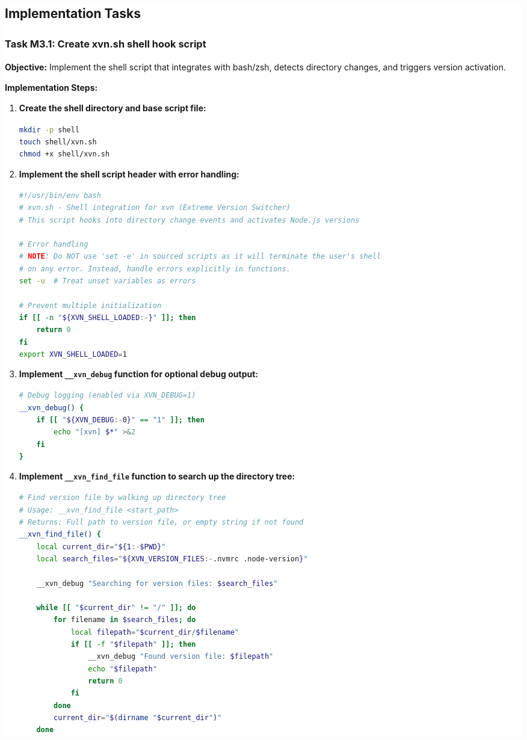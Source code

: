 
## Implementation Tasks

### Task M3.1: Create xvn.sh shell hook script

**Objective:** Implement the shell script that integrates with bash/zsh, detects directory changes, and triggers version activation.

**Implementation Steps:**

1. **Create the shell directory and base script file:**
   ```bash
   mkdir -p shell
   touch shell/xvn.sh
   chmod +x shell/xvn.sh
   ```

2. **Implement the shell script header with error handling:**
   ```bash
   #!/usr/bin/env bash
   # xvn.sh - Shell integration for xvn (Extreme Version Switcher)
   # This script hooks into directory change events and activates Node.js versions

   # Error handling
   # NOTE: Do NOT use 'set -e' in sourced scripts as it will terminate the user's shell
   # on any error. Instead, handle errors explicitly in functions.
   set -u  # Treat unset variables as errors

   # Prevent multiple initialization
   if [[ -n "${XVN_SHELL_LOADED:-}" ]]; then
       return 0
   fi
   export XVN_SHELL_LOADED=1
   ```

3. **Implement `__xvn_debug` function for optional debug output:**
   ```bash
   # Debug logging (enabled via XVN_DEBUG=1)
   __xvn_debug() {
       if [[ "${XVN_DEBUG:-0}" == "1" ]]; then
           echo "[xvn] $*" >&2
       fi
   }
   ```

4. **Implement `__xvn_find_file` function to search up the directory tree:**
   ```bash
   # Find version file by walking up directory tree
   # Usage: __xvn_find_file <start_path>
   # Returns: Full path to version file, or empty string if not found
   __xvn_find_file() {
       local current_dir="${1:-$PWD}"
       local search_files="${XVN_VERSION_FILES:-.nvmrc .node-version}"

       __xvn_debug "Searching for version files: $search_files"

       while [[ "$current_dir" != "/" ]]; do
           for filename in $search_files; do
               local filepath="$current_dir/$filename"
               if [[ -f "$filepath" ]]; then
                   __xvn_debug "Found version file: $filepath"
                   echo "$filepath"
                   return 0
               fi
           done
           current_dir="$(dirname "$current_dir")"
       done
   ```